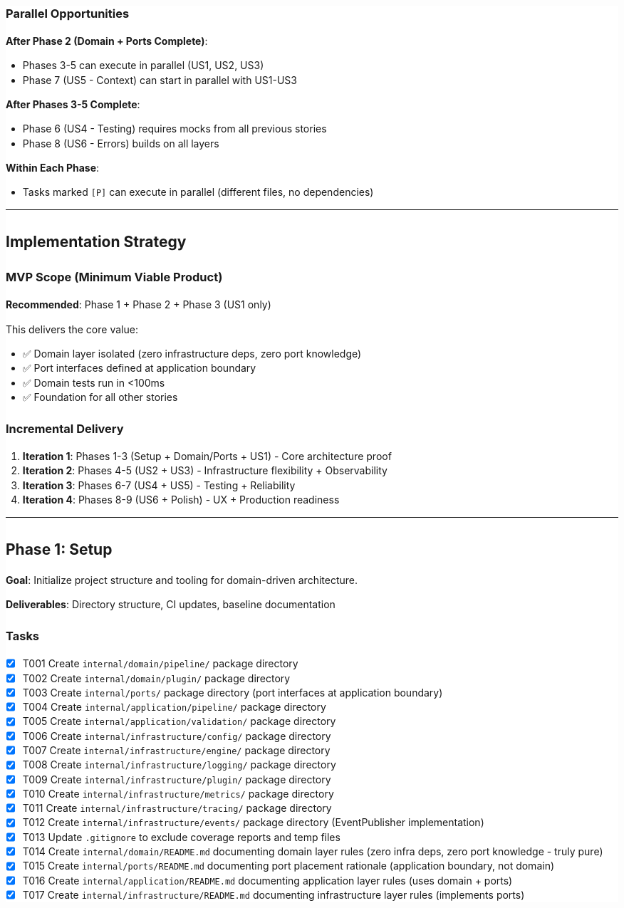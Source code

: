 ### Parallel Opportunities

**After Phase 2 (Domain + Ports Complete)**:
- Phases 3-5 can execute in parallel (US1, US2, US3)
- Phase 7 (US5 - Context) can start in parallel with US1-US3

**After Phases 3-5 Complete**:
- Phase 6 (US4 - Testing) requires mocks from all previous stories
- Phase 8 (US6 - Errors) builds on all layers

**Within Each Phase**:
- Tasks marked `[P]` can execute in parallel (different files, no dependencies)

---

## Implementation Strategy

### MVP Scope (Minimum Viable Product)
**Recommended**: Phase 1 + Phase 2 + Phase 3 (US1 only)

This delivers the core value:
- ✅ Domain layer isolated (zero infrastructure deps, zero port knowledge)
- ✅ Port interfaces defined at application boundary
- ✅ Domain tests run in <100ms
- ✅ Foundation for all other stories

### Incremental Delivery
1. **Iteration 1**: Phases 1-3 (Setup + Domain/Ports + US1) - Core architecture proof
2. **Iteration 2**: Phases 4-5 (US2 + US3) - Infrastructure flexibility + Observability
3. **Iteration 3**: Phases 6-7 (US4 + US5) - Testing + Reliability
4. **Iteration 4**: Phases 8-9 (US6 + Polish) - UX + Production readiness

---

## Phase 1: Setup

**Goal**: Initialize project structure and tooling for domain-driven architecture.

**Deliverables**: Directory structure, CI updates, baseline documentation

### Tasks

- [X] T001 Create `internal/domain/pipeline/` package directory
- [X] T002 Create `internal/domain/plugin/` package directory  
- [X] T003 Create `internal/ports/` package directory (port interfaces at application boundary)
- [X] T004 Create `internal/application/pipeline/` package directory
- [X] T005 Create `internal/application/validation/` package directory
- [X] T006 Create `internal/infrastructure/config/` package directory
- [X] T007 Create `internal/infrastructure/engine/` package directory
- [X] T008 Create `internal/infrastructure/logging/` package directory
- [X] T009 Create `internal/infrastructure/plugin/` package directory
- [X] T010 Create `internal/infrastructure/metrics/` package directory
- [X] T011 Create `internal/infrastructure/tracing/` package directory
- [X] T012 Create `internal/infrastructure/events/` package directory (EventPublisher implementation)
- [X] T013 Update `.gitignore` to exclude coverage reports and temp files
- [X] T014 Create `internal/domain/README.md` documenting domain layer rules (zero infra deps, zero port knowledge - truly pure)
- [X] T015 Create `internal/ports/README.md` documenting port placement rationale (application boundary, not domain)
- [X] T016 Create `internal/application/README.md` documenting application layer rules (uses domain + ports)
- [X] T017 Create `internal/infrastructure/README.md` documenting infrastructure layer rules (implements ports)